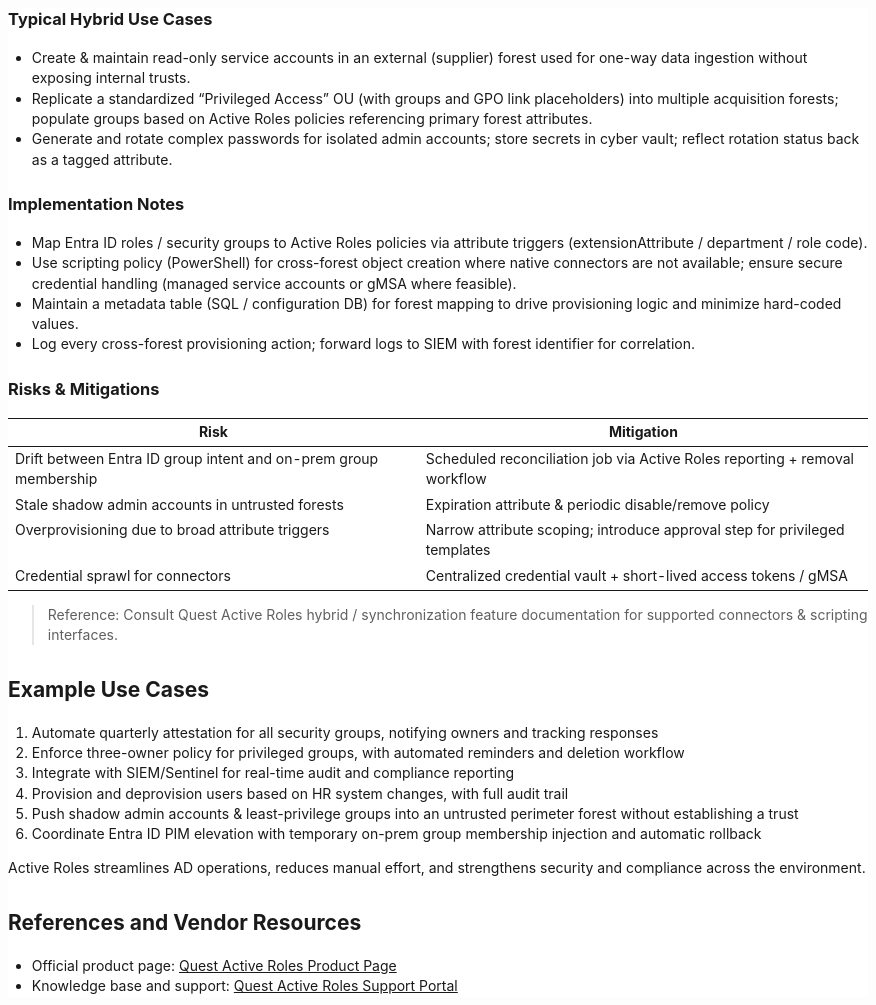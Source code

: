 ### Typical Hybrid Use Cases
- Create & maintain read-only service accounts in an external (supplier) forest used for one-way data ingestion without exposing internal trusts.
- Replicate a standardized “Privileged Access” OU (with groups and GPO link placeholders) into multiple acquisition forests; populate groups based on Active Roles policies referencing primary forest attributes.
- Generate and rotate complex passwords for isolated admin accounts; store secrets in cyber vault; reflect rotation status back as a tagged attribute.

### Implementation Notes
- Map Entra ID roles / security groups to Active Roles policies via attribute triggers (extensionAttribute / department / role code).
- Use scripting policy (PowerShell) for cross-forest object creation where native connectors are not available; ensure secure credential handling (managed service accounts or gMSA where feasible).
- Maintain a metadata table (SQL / configuration DB) for forest mapping to drive provisioning logic and minimize hard-coded values.
- Log every cross-forest provisioning action; forward logs to SIEM with forest identifier for correlation.

### Risks & Mitigations
| Risk | Mitigation |
|------|------------|
| Drift between Entra ID group intent and on-prem group membership | Scheduled reconciliation job via Active Roles reporting + removal workflow |
| Stale shadow admin accounts in untrusted forests | Expiration attribute & periodic disable/remove policy |
| Overprovisioning due to broad attribute triggers | Narrow attribute scoping; introduce approval step for privileged templates |
| Credential sprawl for connectors | Centralized credential vault + short-lived access tokens / gMSA |

> Reference: Consult Quest Active Roles hybrid / synchronization feature documentation for supported connectors & scripting interfaces.

## Example Use Cases
1. Automate quarterly attestation for all security groups, notifying owners and tracking responses
2. Enforce three-owner policy for privileged groups, with automated reminders and deletion workflow
3. Integrate with SIEM/Sentinel for real-time audit and compliance reporting
4. Provision and deprovision users based on HR system changes, with full audit trail
5. Push shadow admin accounts & least-privilege groups into an untrusted perimeter forest without establishing a trust
6. Coordinate Entra ID PIM elevation with temporary on-prem group membership injection and automatic rollback

Active Roles streamlines AD operations, reduces manual effort, and strengthens security and compliance across the environment.

## References and Vendor Resources

- Official product page: [Quest Active Roles Product Page](https://www.quest.com/products/active-roles/)
- Knowledge base and support: [Quest Active Roles Support Portal](https://support.quest.com/active-roles)
